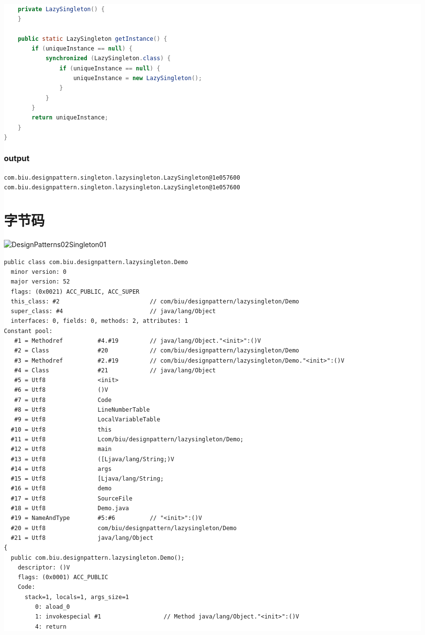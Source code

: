 ```java
    private LazySingleton() {
    }

    public static LazySingleton getInstance() {
        if (uniqueInstance == null) {
            synchronized (LazySingleton.class) {
                if (uniqueInstance == null) {
                    uniqueInstance = new LazySingleton();
                }
            }
        }
        return uniqueInstance;
    }
}
```
### output
```shell
com.biu.designpattern.singleton.lazysingleton.LazySingleton@1e057600
com.biu.designpattern.singleton.lazysingleton.LazySingleton@1e057600
```
# 字节码
![DesignPatterns02Singleton01](/img/Java_and_Spring/DesignPatterns02Singleton01.png)
```class
public class com.biu.designpattern.lazysingleton.Demo
  minor version: 0
  major version: 52
  flags: (0x0021) ACC_PUBLIC, ACC_SUPER
  this_class: #2                          // com/biu/designpattern/lazysingleton/Demo
  super_class: #4                         // java/lang/Object
  interfaces: 0, fields: 0, methods: 2, attributes: 1
Constant pool:
   #1 = Methodref          #4.#19         // java/lang/Object."<init>":()V
   #2 = Class              #20            // com/biu/designpattern/lazysingleton/Demo
   #3 = Methodref          #2.#19         // com/biu/designpattern/lazysingleton/Demo."<init>":()V
   #4 = Class              #21            // java/lang/Object
   #5 = Utf8               <init>
   #6 = Utf8               ()V
   #7 = Utf8               Code
   #8 = Utf8               LineNumberTable
   #9 = Utf8               LocalVariableTable
  #10 = Utf8               this
  #11 = Utf8               Lcom/biu/designpattern/lazysingleton/Demo;
  #12 = Utf8               main
  #13 = Utf8               ([Ljava/lang/String;)V
  #14 = Utf8               args
  #15 = Utf8               [Ljava/lang/String;
  #16 = Utf8               demo
  #17 = Utf8               SourceFile
  #18 = Utf8               Demo.java
  #19 = NameAndType        #5:#6          // "<init>":()V
  #20 = Utf8               com/biu/designpattern/lazysingleton/Demo
  #21 = Utf8               java/lang/Object
{
  public com.biu.designpattern.lazysingleton.Demo();
    descriptor: ()V
    flags: (0x0001) ACC_PUBLIC
    Code:
      stack=1, locals=1, args_size=1
         0: aload_0
         1: invokespecial #1                  // Method java/lang/Object."<init>":()V
         4: return
```